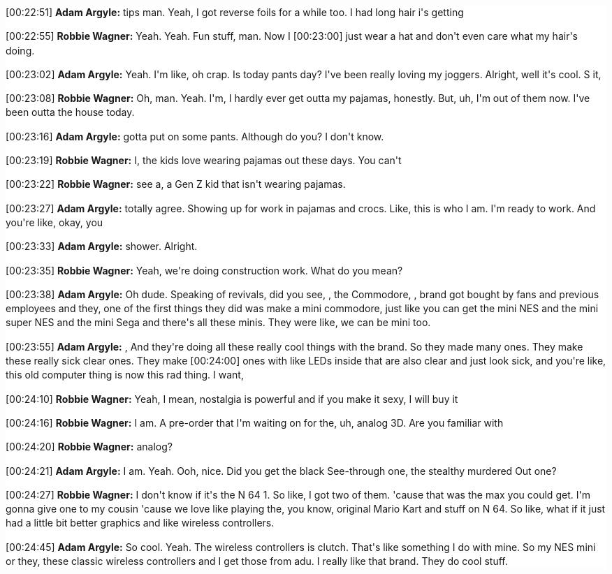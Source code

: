 [00:22:51] **Adam Argyle:** tips man. Yeah, I got reverse foils for a while too.
I had long hair i's getting

[00:22:55] **Robbie Wagner:** Yeah. Yeah. Fun stuff, man. Now I [00:23:00] just
wear a hat and don't even care what my hair's doing.

[00:23:02] **Adam Argyle:** Yeah. I'm like, oh crap. Is today pants day? I've
been really loving my joggers. Alright, well it's cool. S it,

[00:23:08] **Robbie Wagner:** Oh, man. Yeah. I'm, I hardly ever get outta my
pajamas, honestly. But, uh, I'm out of them now. I've been outta the house
today.

[00:23:16] **Adam Argyle:** gotta put on some pants. Although do you? I don't
know.

[00:23:19] **Robbie Wagner:** I, the kids love wearing pajamas out these days.
You can't

[00:23:22] **Robbie Wagner:** see a, a Gen Z kid that isn't wearing pajamas.

[00:23:27] **Adam Argyle:** totally agree. Showing up for work in pajamas and
crocs. Like, this is who I am. I'm ready to work. And you're like, okay, you

[00:23:33] **Adam Argyle:** shower. Alright.

[00:23:35] **Robbie Wagner:** Yeah, we're doing construction work. What do you
mean?

[00:23:38] **Adam Argyle:** Oh dude. Speaking of revivals, did you see, , the
Commodore, , brand got bought by fans and previous employees and they, one of
the first things they did was make a mini commodore, just like you can get the
mini NES and the mini super NES and the mini Sega and there's all these minis.
They were like, we can be mini too.

[00:23:55] **Adam Argyle:** , And they're doing all these really cool things
with the brand. So they made many ones. They make these really sick clear ones.
They make [00:24:00] ones with like LEDs inside that are also clear and just
look sick, and you're like, this old computer thing is now this rad thing. I
want,

[00:24:10] **Robbie Wagner:** Yeah, I mean, nostalgia is powerful and if you
make it sexy, I will buy it

[00:24:16] **Robbie Wagner:** I am. A pre-order that I'm waiting on for the, uh,
analog 3D. Are you familiar with

[00:24:20] **Robbie Wagner:** analog?

[00:24:21] **Adam Argyle:** I am. Yeah. Ooh, nice. Did you get the black
See-through one, the stealthy murdered Out one?

[00:24:27] **Robbie Wagner:** I don't know if it's the N 64 1. So like, I got
two of them. 'cause that was the max you could get. I'm gonna give one to my
cousin 'cause we love like playing the, you know, original Mario Kart and stuff
on N 64. So like, what if it just had a little bit better graphics and like
wireless controllers.

[00:24:45] **Adam Argyle:** So cool. Yeah. The wireless controllers is clutch.
That's like something I do with mine. So my NES mini or they, these classic
wireless controllers and I get those from adu. I really like that brand. They do
cool stuff.
